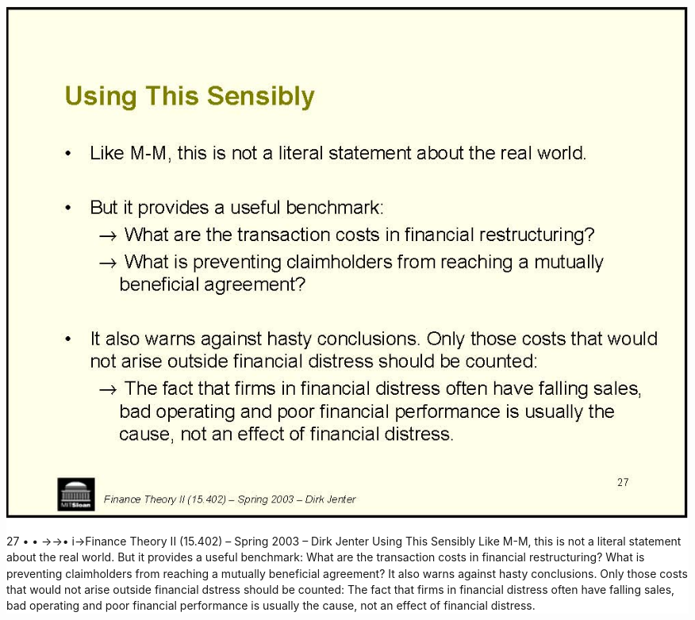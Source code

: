 ![](images/lecture_05_capital_structure_2-a.en_img_23.jpg)

27 • • →→• i→Finance Theory II (15.402) – Spring 2003 – Dirk Jenter Using This Sensibly Like M-M, this is not a literal statement about the real world. But it provides a useful benchmark: What are the transaction costs in financial restructuring? What is preventing claimholders from reaching a mutually beneficial agreement? It also warns against hasty conclusions. Only those costs that would not arise outside financial dstress should be counted: The fact that firms in financial distress often have falling sales, bad operating and poor financial performance is usually the cause, not an effect of financial distress. 
